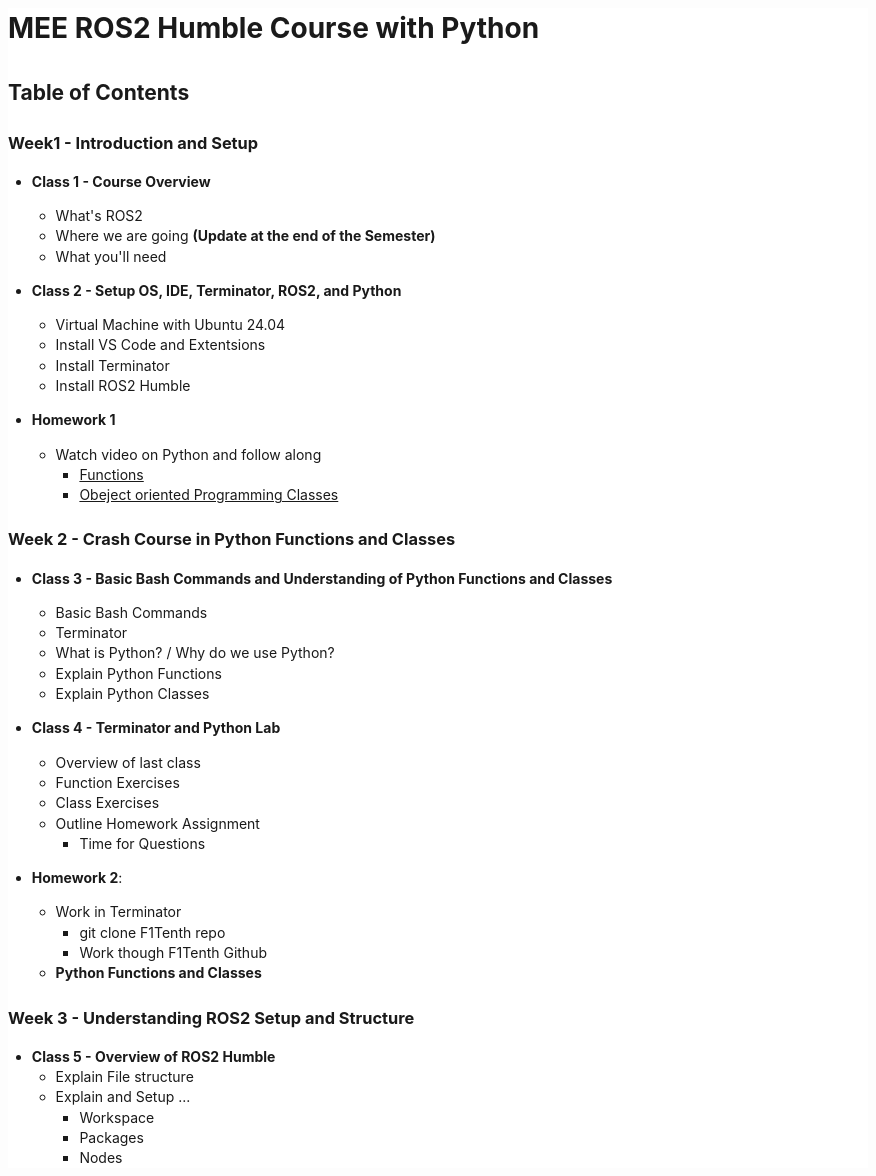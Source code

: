 # MEE ROS2 Humble Course with Python

## Table of Contents

### **Week1 - Introduction and Setup**

- **Class 1 - Course Overview**
  - What's ROS2
  - Where we are going **(Update at the end of the Semester)**
  - What you'll need

- **Class 2 - Setup OS, IDE, Terminator, ROS2, and Python**
  - Virtual Machine with Ubuntu 24.04
  - Install VS Code and Extentsions
  - Install Terminator
  - Install ROS2 Humble

- **Homework 1**
  - Watch video on Python and follow along
    - [Functions](https://www.youtube.com/watch?v=89cGQjB5R4M)
    - [Obeject oriented Programming Classes](https://www.youtube.com/watch?v=q2SGW2VgwAM)

### **Week 2 - Crash Course in Python Functions and Classes**

- **Class 3 - Basic Bash Commands and Understanding of Python Functions and Classes**
  - Basic Bash Commands
  - Terminator
  - What is Python? / Why do we use Python?
  - Explain Python Functions
  - Explain Python Classes  

- **Class 4 - Terminator and Python Lab**
  - Overview of last class
  - Function Exercises
  - Class Exercises
  - Outline Homework Assignment
    - Time for Questions

- **Homework 2**:
  - Work in Terminator
    - git clone F1Tenth repo
    - Work though F1Tenth Github
  - **Python Functions and Classes**

### **Week 3 - Understanding ROS2 Setup and Structure**

- **Class 5 - Overview of ROS2 Humble**
  - Explain File structure
  - Explain and Setup ...
    - Workspace
    - Packages
    - Nodes
